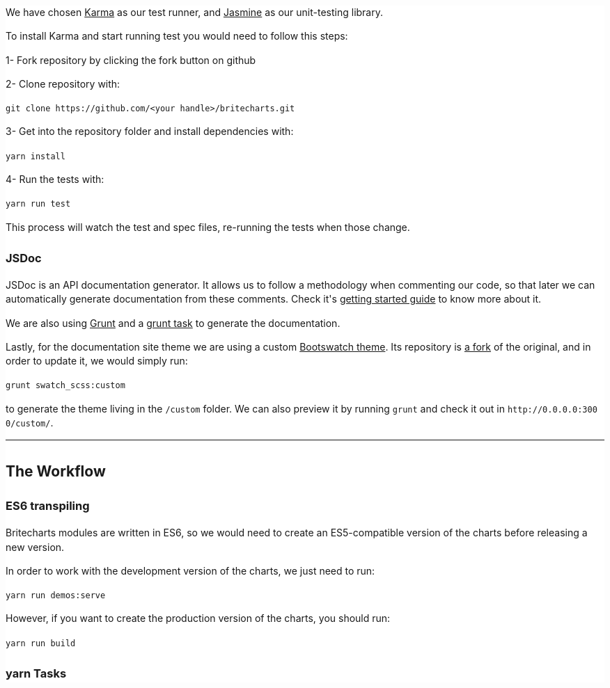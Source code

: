 We have chosen [Karma](http://karma-runner.github.io/0.13/index.html) as our test runner, and [Jasmine](http://jasmine.github.io/) as our unit-testing library.

To install Karma and start running test you would need to follow this steps:

1- Fork repository by clicking the fork button on github

2- Clone repository with:

    git clone https://github.com/<your handle>/britecharts.git

3- Get into the repository folder and install dependencies with:

    yarn install

4- Run the tests with:

    yarn run test

This process will watch the test and spec files, re-running the tests when those change.


### JSDoc

JSDoc is an API documentation generator. It allows us to follow a methodology when commenting our code, so that later we can automatically generate documentation from these comments. Check it's [getting started guide](http://usejsdoc.org/about-getting-started.html) to know more about it.

We are also using [Grunt](http://gruntjs.com/) and a [grunt task](https://github.com/krampstudio/grunt-jsdoc) to generate the documentation.

Lastly, for the documentation site theme we are using a custom [Bootswatch theme](https://bootswatch.com/). Its repository is [a fork](https://github.com/Golodhros/bootswatch) of the original, and in order to update it, we would simply run:
```
grunt swatch_scss:custom
```
to generate the theme living in the `/custom` folder. We can also preview it by running `grunt` and check it out in `http://0.0.0.0:3000/custom/`.

---

## The Workflow

### ES6 transpiling

Britecharts modules are written in ES6, so we would need to create an ES5-compatible version of the charts before releasing a new version.

In order to work with the development version of the charts, we just need to run:

    yarn run demos:serve

However, if you want to create the production version of the charts, you should run:

    yarn run build


### yarn Tasks
